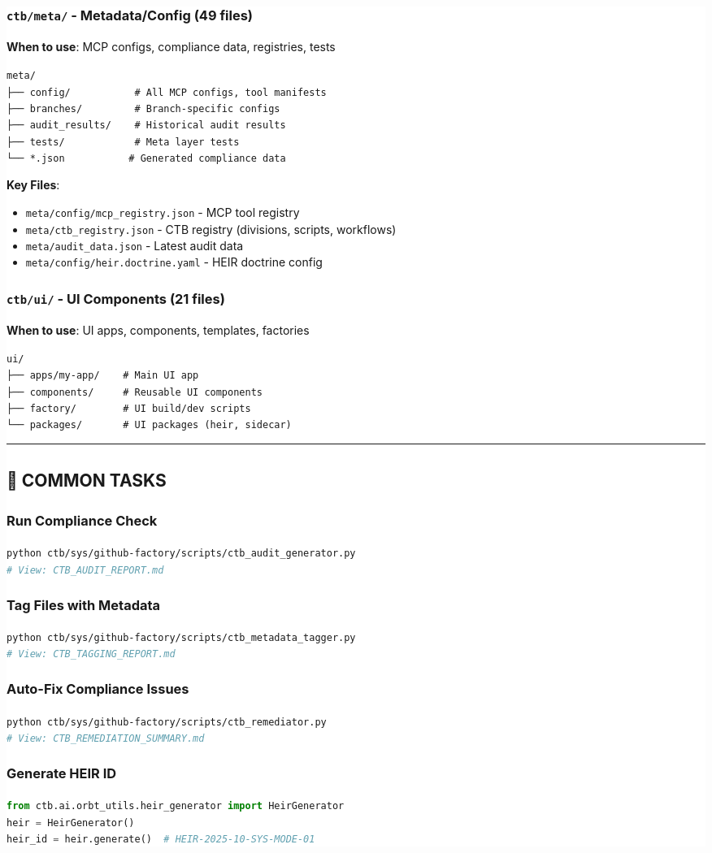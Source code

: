 ### `ctb/meta/` - Metadata/Config (49 files)
**When to use**: MCP configs, compliance data, registries, tests

```
meta/
├── config/           # All MCP configs, tool manifests
├── branches/         # Branch-specific configs
├── audit_results/    # Historical audit results
├── tests/            # Meta layer tests
└── *.json           # Generated compliance data
```

**Key Files**:
- `meta/config/mcp_registry.json` - MCP tool registry
- `meta/ctb_registry.json` - CTB registry (divisions, scripts, workflows)
- `meta/audit_data.json` - Latest audit data
- `meta/config/heir.doctrine.yaml` - HEIR doctrine config

### `ctb/ui/` - UI Components (21 files)
**When to use**: UI apps, components, templates, factories

```
ui/
├── apps/my-app/    # Main UI app
├── components/     # Reusable UI components
├── factory/        # UI build/dev scripts
└── packages/       # UI packages (heir, sidecar)
```

---

## 🎯 COMMON TASKS

### Run Compliance Check
```bash
python ctb/sys/github-factory/scripts/ctb_audit_generator.py
# View: CTB_AUDIT_REPORT.md
```

### Tag Files with Metadata
```bash
python ctb/sys/github-factory/scripts/ctb_metadata_tagger.py
# View: CTB_TAGGING_REPORT.md
```

### Auto-Fix Compliance Issues
```bash
python ctb/sys/github-factory/scripts/ctb_remediator.py
# View: CTB_REMEDIATION_SUMMARY.md
```

### Generate HEIR ID
```python
from ctb.ai.orbt_utils.heir_generator import HeirGenerator
heir = HeirGenerator()
heir_id = heir.generate()  # HEIR-2025-10-SYS-MODE-01
```
